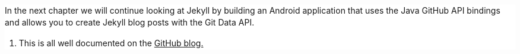 In the next chapter we will continue looking at Jekyll by building an
Android application that uses the Java GitHub API bindings and allows
you to create Jekyll blog posts with the Git Data API.

1.  This is all well documented on the [GitHub
    blog.](https://help.github.com/articles/setting-up-a-custom-domain-with-github-pages)
